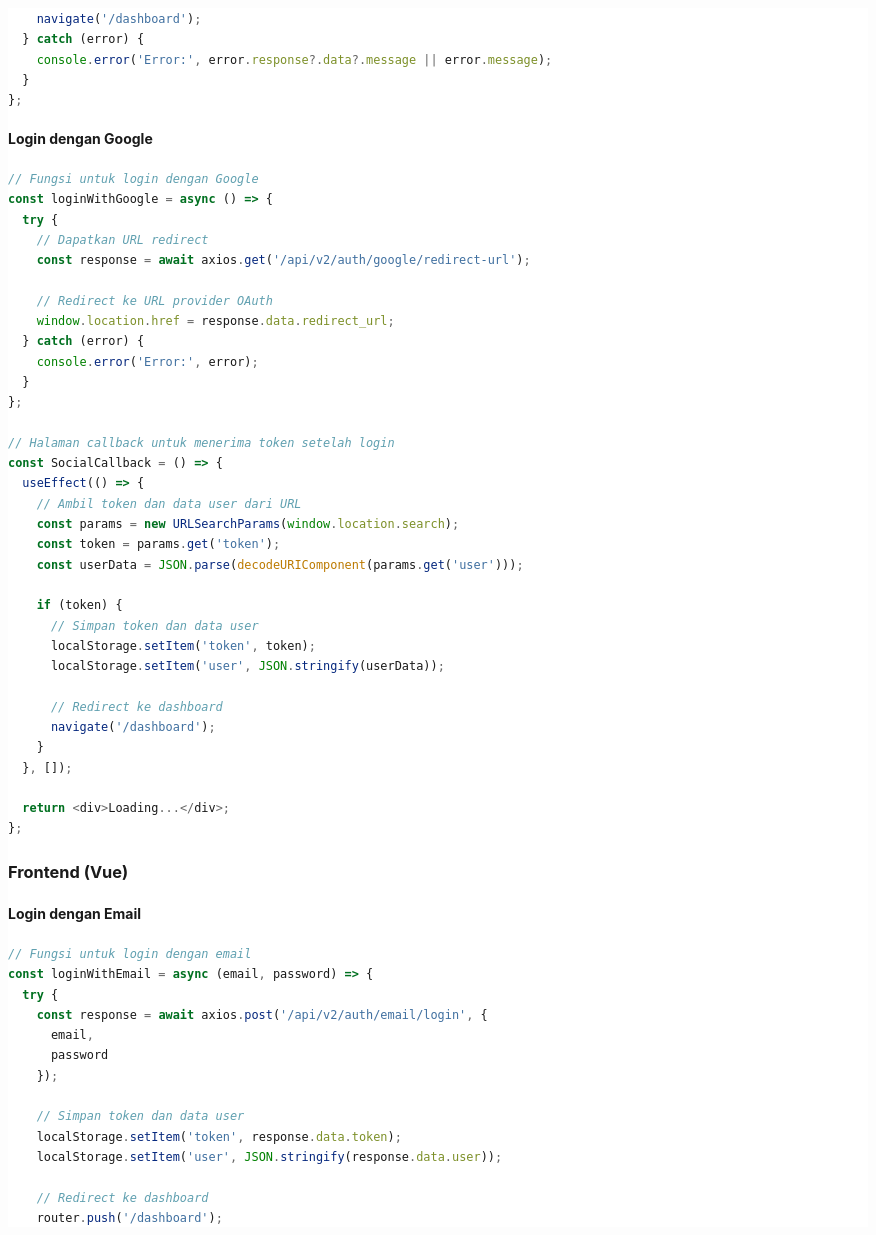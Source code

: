 ```javascript
    navigate('/dashboard');
  } catch (error) {
    console.error('Error:', error.response?.data?.message || error.message);
  }
};
```

#### Login dengan Google

```javascript
// Fungsi untuk login dengan Google
const loginWithGoogle = async () => {
  try {
    // Dapatkan URL redirect
    const response = await axios.get('/api/v2/auth/google/redirect-url');
    
    // Redirect ke URL provider OAuth
    window.location.href = response.data.redirect_url;
  } catch (error) {
    console.error('Error:', error);
  }
};

// Halaman callback untuk menerima token setelah login
const SocialCallback = () => {
  useEffect(() => {
    // Ambil token dan data user dari URL
    const params = new URLSearchParams(window.location.search);
    const token = params.get('token');
    const userData = JSON.parse(decodeURIComponent(params.get('user')));
    
    if (token) {
      // Simpan token dan data user
      localStorage.setItem('token', token);
      localStorage.setItem('user', JSON.stringify(userData));
      
      // Redirect ke dashboard
      navigate('/dashboard');
    }
  }, []);
  
  return <div>Loading...</div>;
};
```

### Frontend (Vue)

#### Login dengan Email

```javascript
// Fungsi untuk login dengan email
const loginWithEmail = async (email, password) => {
  try {
    const response = await axios.post('/api/v2/auth/email/login', {
      email,
      password
    });
    
    // Simpan token dan data user
    localStorage.setItem('token', response.data.token);
    localStorage.setItem('user', JSON.stringify(response.data.user));
    
    // Redirect ke dashboard
    router.push('/dashboard');
```